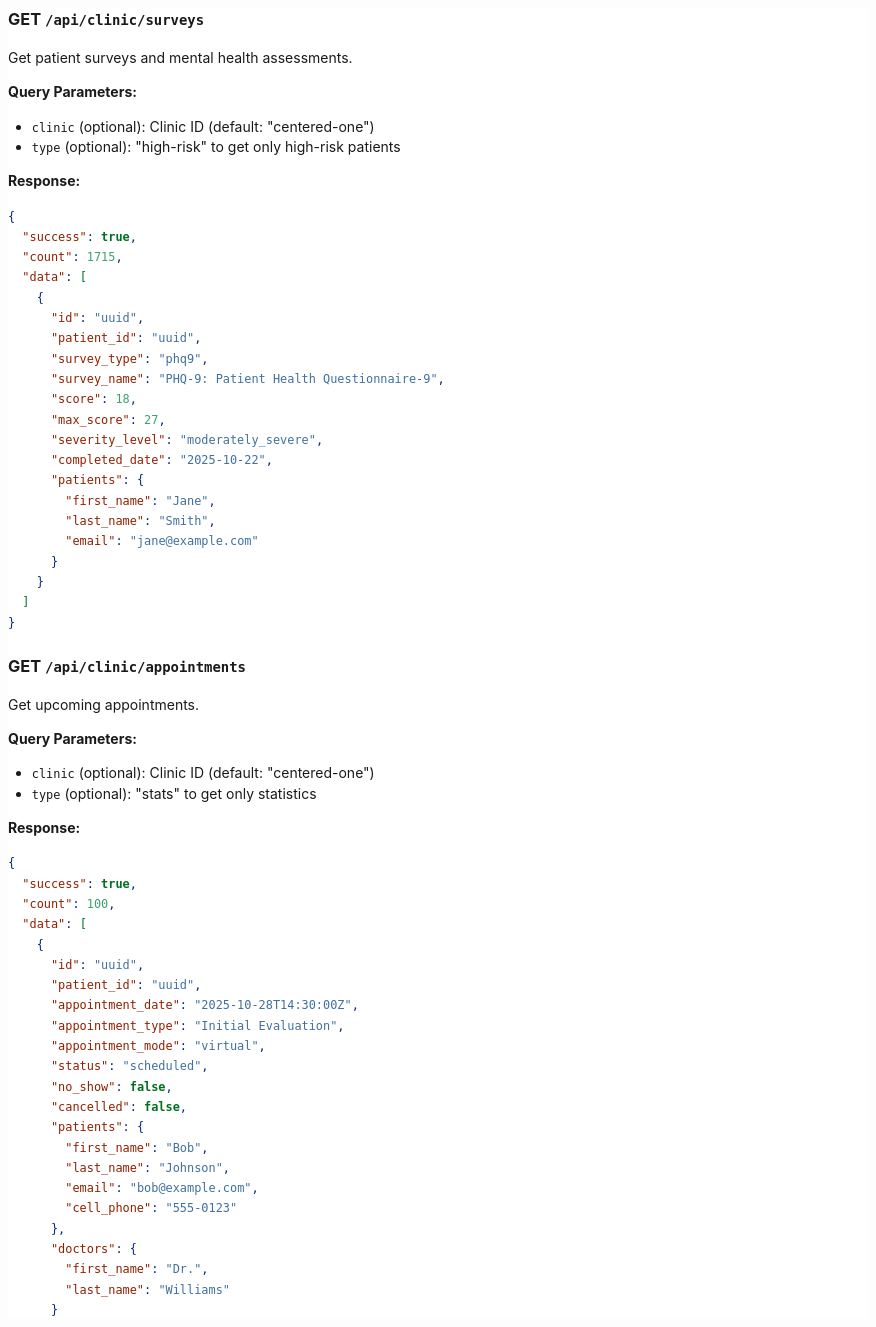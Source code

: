 ### GET `/api/clinic/surveys`

Get patient surveys and mental health assessments.

**Query Parameters:**
- `clinic` (optional): Clinic ID (default: "centered-one")
- `type` (optional): "high-risk" to get only high-risk patients

**Response:**
```json
{
  "success": true,
  "count": 1715,
  "data": [
    {
      "id": "uuid",
      "patient_id": "uuid",
      "survey_type": "phq9",
      "survey_name": "PHQ-9: Patient Health Questionnaire-9",
      "score": 18,
      "max_score": 27,
      "severity_level": "moderately_severe",
      "completed_date": "2025-10-22",
      "patients": {
        "first_name": "Jane",
        "last_name": "Smith",
        "email": "jane@example.com"
      }
    }
  ]
}
```

### GET `/api/clinic/appointments`

Get upcoming appointments.

**Query Parameters:**
- `clinic` (optional): Clinic ID (default: "centered-one")
- `type` (optional): "stats" to get only statistics

**Response:**
```json
{
  "success": true,
  "count": 100,
  "data": [
    {
      "id": "uuid",
      "patient_id": "uuid",
      "appointment_date": "2025-10-28T14:30:00Z",
      "appointment_type": "Initial Evaluation",
      "appointment_mode": "virtual",
      "status": "scheduled",
      "no_show": false,
      "cancelled": false,
      "patients": {
        "first_name": "Bob",
        "last_name": "Johnson",
        "email": "bob@example.com",
        "cell_phone": "555-0123"
      },
      "doctors": {
        "first_name": "Dr.",
        "last_name": "Williams"
      }
```